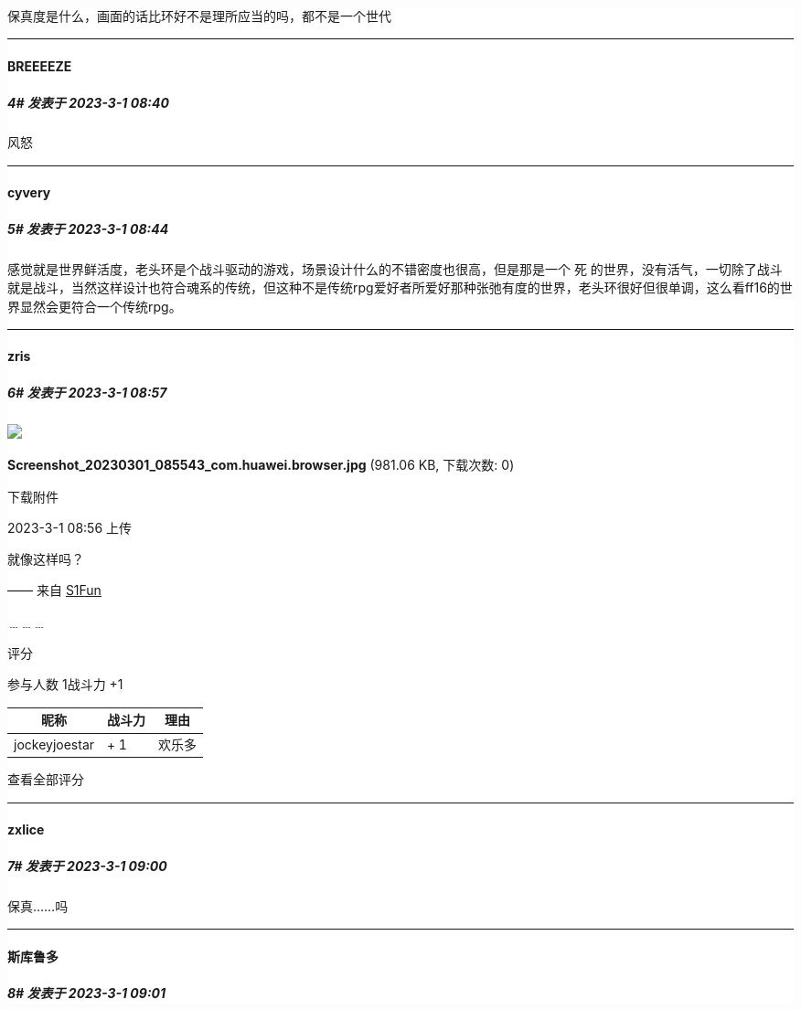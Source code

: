 保真度是什么，画面的话比环好不是理所应当的吗，都不是一个世代

*****

####  BREEEEZE  
##### 4#       发表于 2023-3-1 08:40

风怒

*****

####  cyvery  
##### 5#       发表于 2023-3-1 08:44

感觉就是世界鲜活度，老头环是个战斗驱动的游戏，场景设计什么的不错密度也很高，但是那是一个 死 的世界，没有活气，一切除了战斗就是战斗，当然这样设计也符合魂系的传统，但这种不是传统rpg爱好者所爱好那种张弛有度的世界，老头环很好但很单调，这么看ff16的世界显然会更符合一个传统rpg。

*****

####  zris  
##### 6#       发表于 2023-3-1 08:57

<img src="https://img.saraba1st.com/forum/202303/01/085629xny0ru5yin3gy5yr.jpg" referrerpolicy="no-referrer">

<strong>Screenshot_20230301_085543_com.huawei.browser.jpg</strong> (981.06 KB, 下载次数: 0)

下载附件

2023-3-1 08:56 上传

就像这样吗？

—— 来自 [S1Fun](https://s1fun.koalcat.com)

﹍﹍﹍

评分

 参与人数 1战斗力 +1

|昵称|战斗力|理由|
|----|---|---|
| jockeyjoestar| + 1|欢乐多|

查看全部评分

*****

####  zxlice  
##### 7#       发表于 2023-3-1 09:00

保真……吗

*****

####  斯库鲁多  
##### 8#       发表于 2023-3-1 09:01
